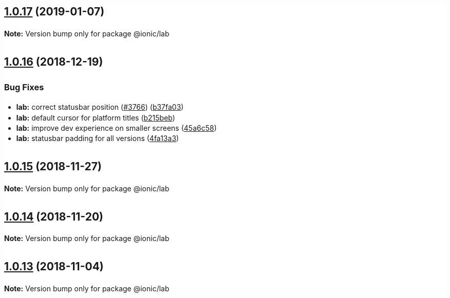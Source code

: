 


<a name="1.0.17"></a>
## [1.0.17](https://github.com/ionic-team/ionic-cli/compare/@ionic/lab@1.0.16...@ionic/lab@1.0.17) (2019-01-07)




**Note:** Version bump only for package @ionic/lab

<a name="1.0.16"></a>
## [1.0.16](https://github.com/ionic-team/ionic-cli/compare/@ionic/lab@1.0.15...@ionic/lab@1.0.16) (2018-12-19)


### Bug Fixes

* **lab:** correct statusbar position ([#3766](https://github.com/ionic-team/ionic-cli/issues/3766)) ([b37fa03](https://github.com/ionic-team/ionic-cli/commit/b37fa03))
* **lab:** default cursor for platform titles ([b215beb](https://github.com/ionic-team/ionic-cli/commit/b215beb))
* **lab:** improve dev experience on smaller screens ([45a6c58](https://github.com/ionic-team/ionic-cli/commit/45a6c58))
* **lab:** statusbar padding for all versions ([4fa13a3](https://github.com/ionic-team/ionic-cli/commit/4fa13a3))




<a name="1.0.15"></a>
## [1.0.15](https://github.com/ionic-team/ionic-cli/compare/@ionic/lab@1.0.14...@ionic/lab@1.0.15) (2018-11-27)




**Note:** Version bump only for package @ionic/lab

<a name="1.0.14"></a>
## [1.0.14](https://github.com/ionic-team/ionic-cli/compare/@ionic/lab@1.0.13...@ionic/lab@1.0.14) (2018-11-20)




**Note:** Version bump only for package @ionic/lab

<a name="1.0.13"></a>
## [1.0.13](https://github.com/ionic-team/ionic-cli/compare/@ionic/lab@1.0.12...@ionic/lab@1.0.13) (2018-11-04)




**Note:** Version bump only for package @ionic/lab
